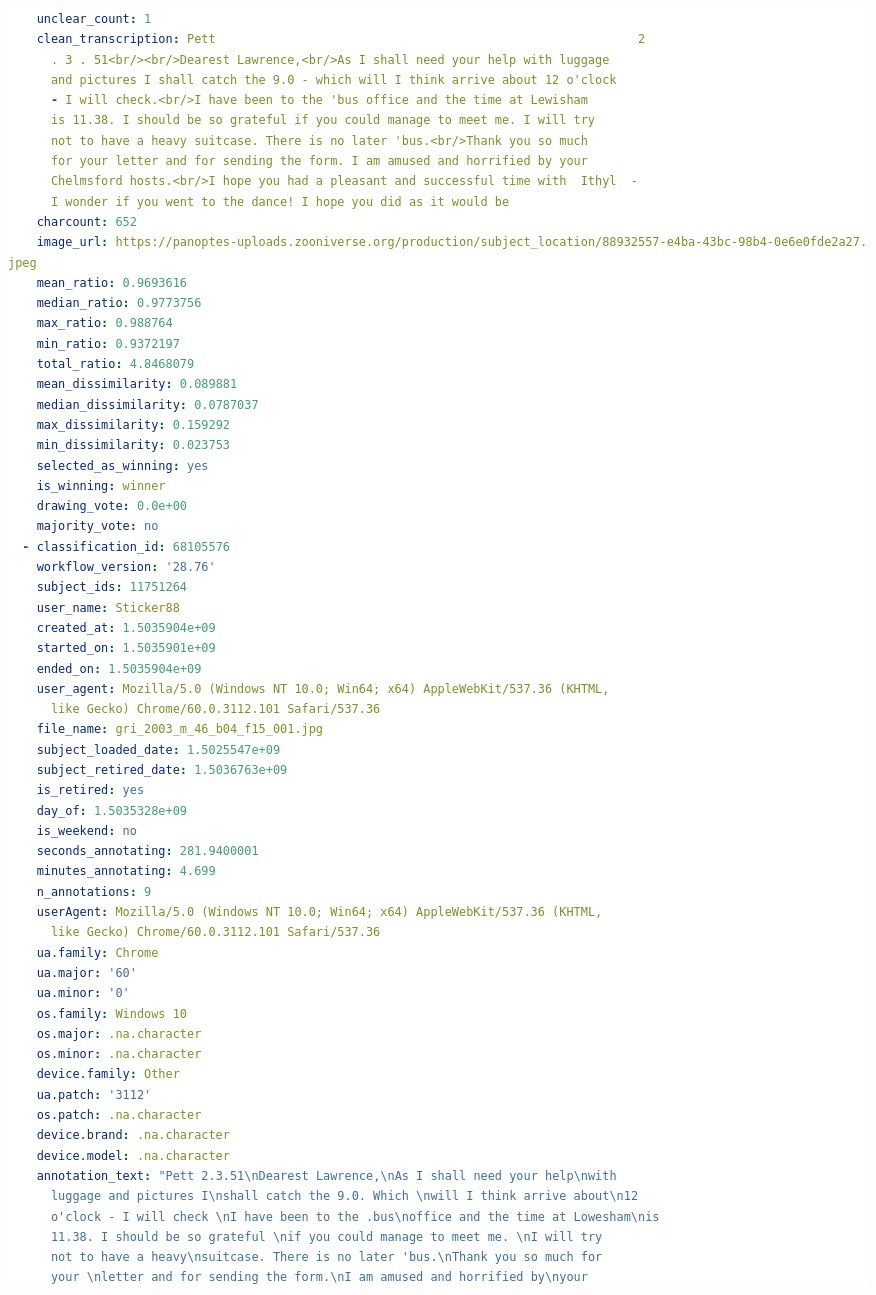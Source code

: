 ```yaml
    unclear_count: 1
    clean_transcription: Pett                                                           2
      . 3 . 51<br/><br/>Dearest Lawrence,<br/>As I shall need your help with luggage
      and pictures I shall catch the 9.0 - which will I think arrive about 12 o'clock
      - I will check.<br/>I have been to the 'bus office and the time at Lewisham
      is 11.38. I should be so grateful if you could manage to meet me. I will try
      not to have a heavy suitcase. There is no later 'bus.<br/>Thank you so much
      for your letter and for sending the form. I am amused and horrified by your
      Chelmsford hosts.<br/>I hope you had a pleasant and successful time with  Ithyl  -
      I wonder if you went to the dance! I hope you did as it would be
    charcount: 652
    image_url: https://panoptes-uploads.zooniverse.org/production/subject_location/88932557-e4ba-43bc-98b4-0e6e0fde2a27.jpeg
    mean_ratio: 0.9693616
    median_ratio: 0.9773756
    max_ratio: 0.988764
    min_ratio: 0.9372197
    total_ratio: 4.8468079
    mean_dissimilarity: 0.089881
    median_dissimilarity: 0.0787037
    max_dissimilarity: 0.159292
    min_dissimilarity: 0.023753
    selected_as_winning: yes
    is_winning: winner
    drawing_vote: 0.0e+00
    majority_vote: no
  - classification_id: 68105576
    workflow_version: '28.76'
    subject_ids: 11751264
    user_name: Sticker88
    created_at: 1.5035904e+09
    started_on: 1.5035901e+09
    ended_on: 1.5035904e+09
    user_agent: Mozilla/5.0 (Windows NT 10.0; Win64; x64) AppleWebKit/537.36 (KHTML,
      like Gecko) Chrome/60.0.3112.101 Safari/537.36
    file_name: gri_2003_m_46_b04_f15_001.jpg
    subject_loaded_date: 1.5025547e+09
    subject_retired_date: 1.5036763e+09
    is_retired: yes
    day_of: 1.5035328e+09
    is_weekend: no
    seconds_annotating: 281.9400001
    minutes_annotating: 4.699
    n_annotations: 9
    userAgent: Mozilla/5.0 (Windows NT 10.0; Win64; x64) AppleWebKit/537.36 (KHTML,
      like Gecko) Chrome/60.0.3112.101 Safari/537.36
    ua.family: Chrome
    ua.major: '60'
    ua.minor: '0'
    os.family: Windows 10
    os.major: .na.character
    os.minor: .na.character
    device.family: Other
    ua.patch: '3112'
    os.patch: .na.character
    device.brand: .na.character
    device.model: .na.character
    annotation_text: "Pett 2.3.51\nDearest Lawrence,\nAs I shall need your help\nwith
      luggage and pictures I\nshall catch the 9.0. Which \nwill I think arrive about\n12
      o'clock - I will check \nI have been to the .bus\noffice and the time at Lowesham\nis
      11.38. I should be so grateful \nif you could manage to meet me. \nI will try
      not to have a heavy\nsuitcase. There is no later 'bus.\nThank you so much for
      your \nletter and for sending the form.\nI am amused and horrified by\nyour
```